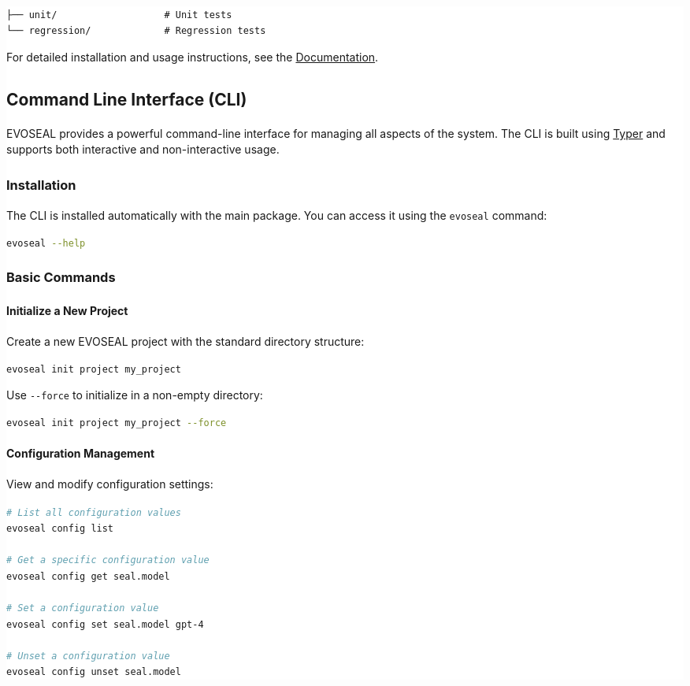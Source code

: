 ```
├── unit/                   # Unit tests
└── regression/             # Regression tests
```

For detailed installation and usage instructions, see the [Documentation](https://sha888.github.io/EVOSEAL/).

## Command Line Interface (CLI)

EVOSEAL provides a powerful command-line interface for managing all aspects of the system. The CLI is built using [Typer](https://typer.tiangolo.com/) and supports both interactive and non-interactive usage.

### Installation

The CLI is installed automatically with the main package. You can access it using the `evoseal` command:

```bash
evoseal --help
```

### Basic Commands

#### Initialize a New Project

Create a new EVOSEAL project with the standard directory structure:

```bash
evoseal init project my_project
```

Use `--force` to initialize in a non-empty directory:

```bash
evoseal init project my_project --force
```

#### Configuration Management

View and modify configuration settings:

```bash
# List all configuration values
evoseal config list

# Get a specific configuration value
evoseal config get seal.model

# Set a configuration value
evoseal config set seal.model gpt-4

# Unset a configuration value
evoseal config unset seal.model
```
